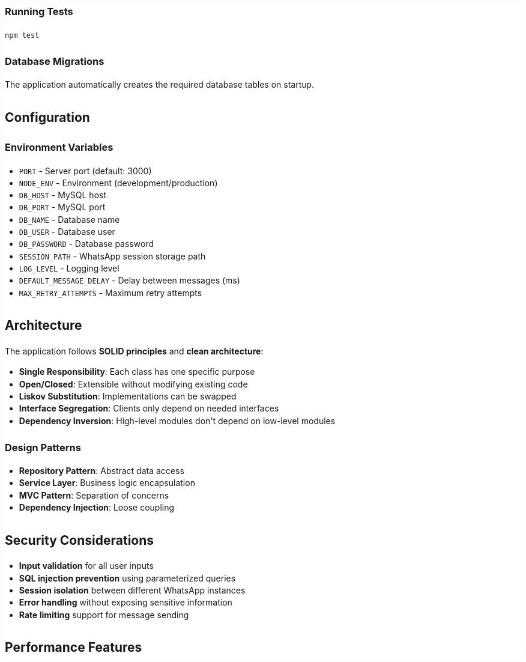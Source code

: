 ### Running Tests
```bash
npm test
```

### Database Migrations
The application automatically creates the required database tables on startup.

## Configuration

### Environment Variables
- `PORT` - Server port (default: 3000)
- `NODE_ENV` - Environment (development/production)
- `DB_HOST` - MySQL host
- `DB_PORT` - MySQL port
- `DB_NAME` - Database name
- `DB_USER` - Database user
- `DB_PASSWORD` - Database password
- `SESSION_PATH` - WhatsApp session storage path
- `LOG_LEVEL` - Logging level
- `DEFAULT_MESSAGE_DELAY` - Delay between messages (ms)
- `MAX_RETRY_ATTEMPTS` - Maximum retry attempts

## Architecture

The application follows **SOLID principles** and **clean architecture**:

- **Single Responsibility**: Each class has one specific purpose
- **Open/Closed**: Extensible without modifying existing code
- **Liskov Substitution**: Implementations can be swapped
- **Interface Segregation**: Clients only depend on needed interfaces
- **Dependency Inversion**: High-level modules don't depend on low-level modules

### Design Patterns
- **Repository Pattern**: Abstract data access
- **Service Layer**: Business logic encapsulation
- **MVC Pattern**: Separation of concerns
- **Dependency Injection**: Loose coupling

## Security Considerations

- **Input validation** for all user inputs
- **SQL injection prevention** using parameterized queries
- **Session isolation** between different WhatsApp instances
- **Error handling** without exposing sensitive information
- **Rate limiting** support for message sending

## Performance Features
